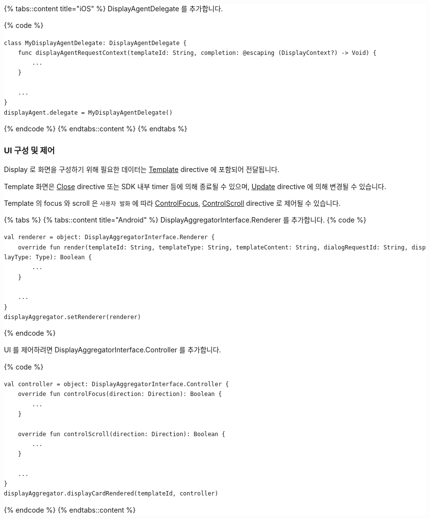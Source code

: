 {% tabs::content title="iOS" %}
DisplayAgentDelegate 를 추가합니다.

{% code %}
```text
class MyDisplayAgentDelegate: DisplayAgentDelegate {
    func displayAgentRequestContext(templateId: String, completion: @escaping (DisplayContext?) -> Void) {
        ...
    }

    ...
}
displayAgent.delegate = MyDisplayAgentDelegate()
```
{% endcode %}
{% endtabs::content %}
{% endtabs %}

### UI 구성 및 제어 <a id="ui-1"></a>

Display 로 화면을 구성하기 위해 필요한 데이터는 [Template](./display/display-directive#directive-template) directive 에 포함되어 전달됩니다.

Template 화면은 [Close](./display/display-directive#close) directive 또는 SDK 내부 timer 등에 의해 종료될 수 있으며, [Update](./display/display-directive#update) directive 에 의해 변경될 수 있습니다.

Template 의 focus 와 scroll 은 `사용자 발화` 에 따라 [ControlFocus](./display/display-directive#controlfocus), [ControlScroll](./display/display-directive#controlscroll) directive 로 제어될 수 있습니다.

{% tabs %}
{% tabs::content title="Android" %}
DisplayAggregatorInterface.Renderer 를 추가합니다.
{% code %}
```text
val renderer = object: DisplayAggregatorInterface.Renderer {
    override fun render(templateId: String, templateType: String, templateContent: String, dialogRequestId: String, displayType: Type): Boolean {
        ...
    }

    ...
}
displayAggregator.setRenderer(renderer)
```
{% endcode %}

UI 를 제어하려면 DisplayAggregatorInterface.Controller 를 추가합니다.

{% code %}
```text
val controller = object: DisplayAggregatorInterface.Controller {
    override fun controlFocus(direction: Direction): Boolean {
        ...
    }

    override fun controlScroll(direction: Direction): Boolean {
        ...
    }

    ...
}
displayAggregator.displayCardRendered(templateId, controller)
```
{% endcode %}
{% endtabs::content %}
